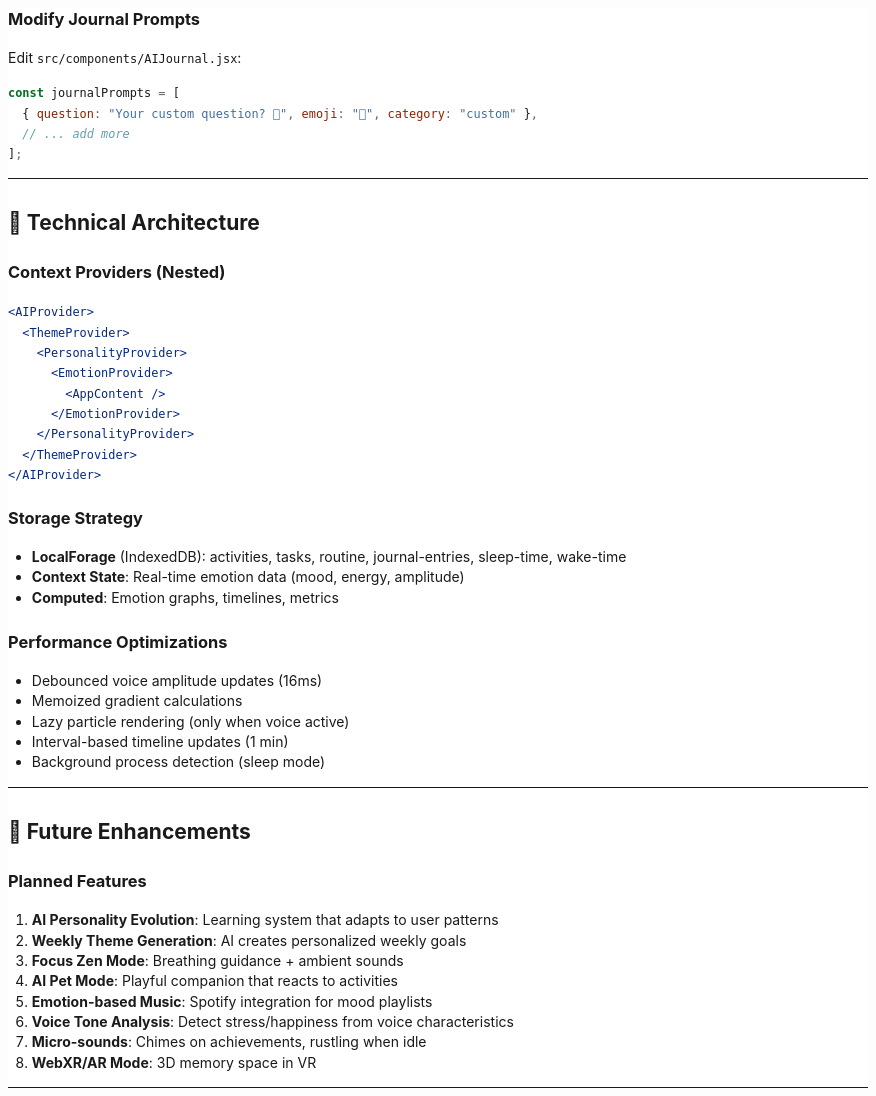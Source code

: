 ### Modify Journal Prompts

Edit `src/components/AIJournal.jsx`:

```javascript
const journalPrompts = [
  { question: "Your custom question? 🌟", emoji: "🌟", category: "custom" },
  // ... add more
];
```

---

## 🔧 Technical Architecture

### Context Providers (Nested)

```jsx
<AIProvider>
  <ThemeProvider>
    <PersonalityProvider>
      <EmotionProvider>
        <AppContent />
      </EmotionProvider>
    </PersonalityProvider>
  </ThemeProvider>
</AIProvider>
```

### Storage Strategy

- **LocalForage** (IndexedDB): activities, tasks, routine, journal-entries, sleep-time, wake-time
- **Context State**: Real-time emotion data (mood, energy, amplitude)
- **Computed**: Emotion graphs, timelines, metrics

### Performance Optimizations

- Debounced voice amplitude updates (16ms)
- Memoized gradient calculations
- Lazy particle rendering (only when voice active)
- Interval-based timeline updates (1 min)
- Background process detection (sleep mode)

---

## 🌈 Future Enhancements

### Planned Features

1. **AI Personality Evolution**: Learning system that adapts to user patterns
2. **Weekly Theme Generation**: AI creates personalized weekly goals
3. **Focus Zen Mode**: Breathing guidance + ambient sounds
4. **AI Pet Mode**: Playful companion that reacts to activities
5. **Emotion-based Music**: Spotify integration for mood playlists
6. **Voice Tone Analysis**: Detect stress/happiness from voice characteristics
7. **Micro-sounds**: Chimes on achievements, rustling when idle
8. **WebXR/AR Mode**: 3D memory space in VR

---